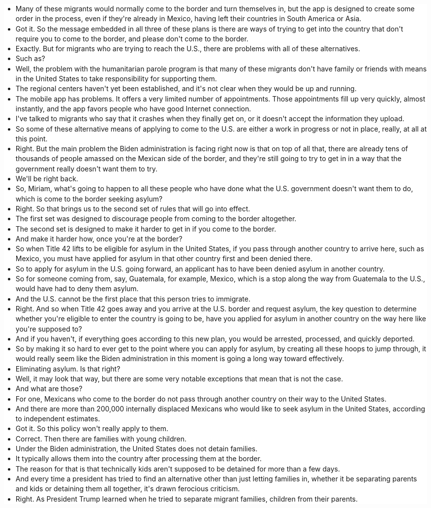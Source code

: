 *  Many of these migrants would normally come to the border and turn themselves in, but the app is designed to create some order in the process, even if they're already in Mexico, having left their countries in South America or Asia.
*  Got it. So the message embedded in all three of these plans is there are ways of trying to get into the country that don't require you to come to the border, and please don't come to the border.
*  Exactly. But for migrants who are trying to reach the U.S., there are problems with all of these alternatives.
*  Such as?
*  Well, the problem with the humanitarian parole program is that many of these migrants don't have family or friends with means in the United States to take responsibility for supporting them.
*  The regional centers haven't yet been established, and it's not clear when they would be up and running.
*  The mobile app has problems. It offers a very limited number of appointments. Those appointments fill up very quickly, almost instantly, and the app favors people who have good Internet connection.
*  I've talked to migrants who say that it crashes when they finally get on, or it doesn't accept the information they upload.
*  So some of these alternative means of applying to come to the U.S. are either a work in progress or not in place, really, at all at this point.
*  Right. But the main problem the Biden administration is facing right now is that on top of all that, there are already tens of thousands of people amassed on the Mexican side of the border, and they're still going to try to get in in a way that the government really doesn't want them to try.
*  We'll be right back.
*  So, Miriam, what's going to happen to all these people who have done what the U.S. government doesn't want them to do, which is come to the border seeking asylum?
*  Right. So that brings us to the second set of rules that will go into effect.
*  The first set was designed to discourage people from coming to the border altogether.
*  The second set is designed to make it harder to get in if you come to the border.
*  And make it harder how, once you're at the border?
*  So when Title 42 lifts to be eligible for asylum in the United States, if you pass through another country to arrive here, such as Mexico, you must have applied for asylum in that other country first and been denied there.
*  So to apply for asylum in the U.S. going forward, an applicant has to have been denied asylum in another country.
*  So for someone coming from, say, Guatemala, for example, Mexico, which is a stop along the way from Guatemala to the U.S., would have had to deny them asylum.
*  And the U.S. cannot be the first place that this person tries to immigrate.
*  Right. And so when Title 42 goes away and you arrive at the U.S. border and request asylum, the key question to determine whether you're eligible to enter the country is going to be, have you applied for asylum in another country on the way here like you're supposed to?
*  And if you haven't, if everything goes according to this new plan, you would be arrested, processed, and quickly deported.
*  So by making it so hard to ever get to the point where you can apply for asylum, by creating all these hoops to jump through, it would really seem like the Biden administration in this moment is going a long way toward effectively.
*  Eliminating asylum. Is that right?
*  Well, it may look that way, but there are some very notable exceptions that mean that is not the case.
*  And what are those?
*  For one, Mexicans who come to the border do not pass through another country on their way to the United States.
*  And there are more than 200,000 internally displaced Mexicans who would like to seek asylum in the United States, according to independent estimates.
*  Got it. So this policy won't really apply to them.
*  Correct. Then there are families with young children.
*  Under the Biden administration, the United States does not detain families.
*  It typically allows them into the country after processing them at the border.
*  The reason for that is that technically kids aren't supposed to be detained for more than a few days.
*  And every time a president has tried to find an alternative other than just letting families in, whether it be separating parents and kids or detaining them all together, it's drawn ferocious criticism.
*  Right. As President Trump learned when he tried to separate migrant families, children from their parents.